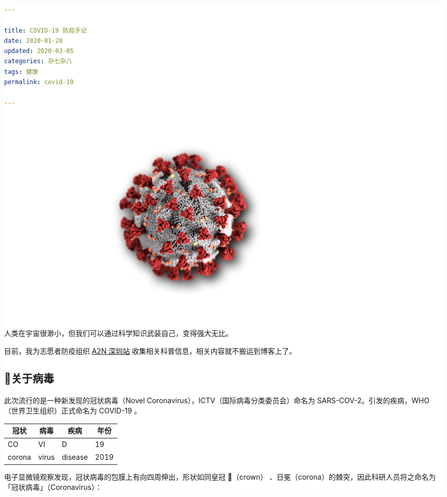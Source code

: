 ```yaml
---

title: COVID-19 防疫手记 
date: 2020-01-28   
updated: 2020-03-05  
categories: 杂七杂八  
tags: 健康
permalink: covid-19

---
```


![covid-19](covid-19/covid-19.png)

人类在宇宙很渺小，但我们可以通过科学知识武装自己，变得强大无比。



目前，我为志愿者防疫组织 [A2N 深圳站](https://shimo.im/docs/XhJxDPTxP3ptdvpP/) 收集相关科普信息，相关内容就不搬运到博客上了。

## 🦠关于病毒

此次流行的是一种新发现的冠状病毒（Novel Coronavirus），ICTV（国际病毒分类委员会）命名为 SARS-COV-2。引发的疾病，WHO（世界卫生组织）正式命名为 COVID-19 。

| 冠状   | 病毒  | 疾病    | 年份 |
| ------ | ----- | ------- | ---- |
| CO     | VI    | D       | 19   |
| corona | virus | disease | 2019 |

电子显微镜观察发现，冠状病毒的包膜上有向四周伸出，形状如同皇冠 👑（crown） 、日冕（corona）的棘突，因此科研人员将之命名为「冠状病毒」（Coronavirus）：
